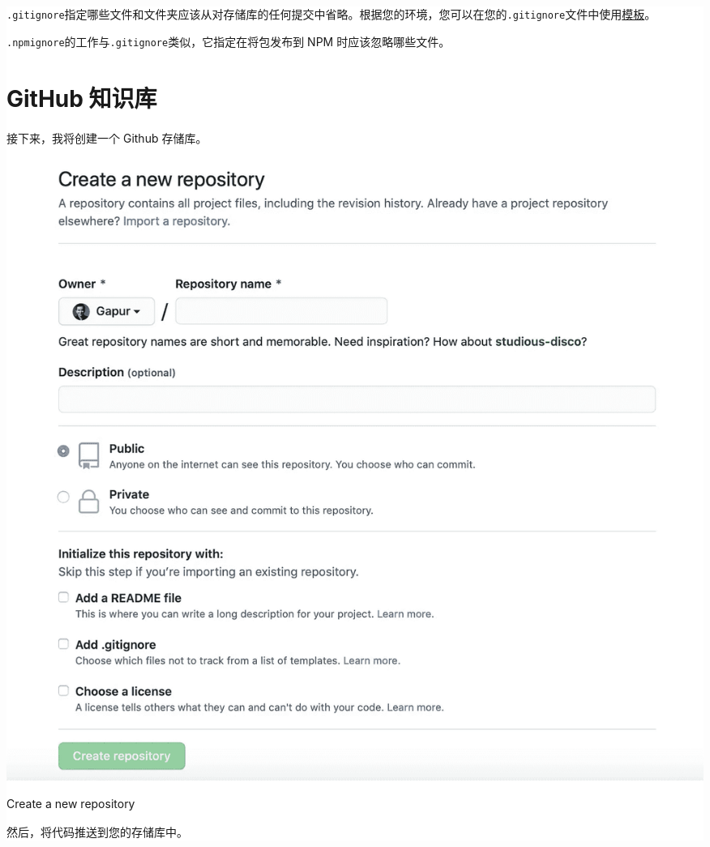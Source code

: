 `.gitignore`指定哪些文件和文件夹应该从对存储库的任何提交中省略。根据您的环境，您可以在您的`.gitignore`文件中使用[模板](https://github.com/github/gitignore)。

`.npmignore`的工作与`.gitignore`类似，它指定在将包发布到 NPM 时应该忽略哪些文件。

# GitHub 知识库

接下来，我将创建一个 Github 存储库。

![](img/3b3ff7aa8f2581b285140568526d539b.png)

Create a new repository

然后，将代码推送到您的存储库中。
